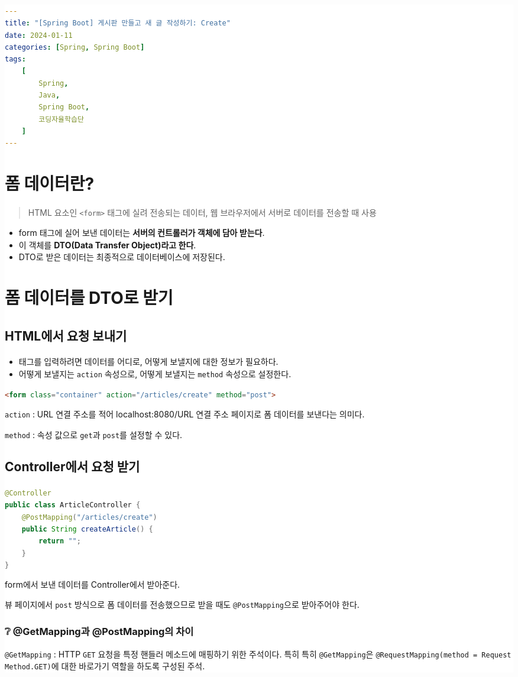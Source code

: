 ```yaml
---
title: "[Spring Boot] 게시판 만들고 새 글 작성하기: Create"
date: 2024-01-11
categories: [Spring, Spring Boot]
tags:
    [
        Spring,
        Java,
        Spring Boot,
        코딩자율학습단
    ]
---
```

# 폼 데이터란?
> HTML 요소인 `<form>` 태그에 실려 전송되는 데이터, 웹 브라우저에서 서버로 데이터를 전송할 때 사용
* form 태그에 실어 보낸 데이터는 **서버의 컨트롤러가 객체에 담아 받는다**.
* 이 객체를 **DTO(Data Transfer Object)라고 한다**.
* DTO로 받은 데이터는 최종적으로 데이터베이스에 저장된다.

# 폼 데이터를 DTO로 받기
## HTML에서 요청 보내기
* <form> 태그를 입력하려면 데이터를 어디로, 어떻게 보낼지에 대한 정보가 필요하다.
* 어떻게 보낼지는 `action` 속성으로, 어떻게 보낼지는 `method` 속성으로 설정한다.

~~~html
<form class="container" action="/articles/create" method="post">
~~~

`action` : URL 연결 주소를 적어 localhost:8080/URL 연결 주소 페이지로 폼 데이터를 보낸다는 의미다.

`method` : 속성 값으로 `get`과 `post`를 설정할 수 있다.

## Controller에서 요청 받기

```java
@Controller
public class ArticleController {
    @PostMapping("/articles/create")
    public String createArticle() {
        return "";
    }
}
```

form에서 보낸 데이터를 Controller에서 받아준다.

뷰 페이지에서 `post` 방식으로 폼 데이터를 전송했으므로 받을 때도 `@PostMapping`으로 받아주어야 한다.

### ❔ @GetMapping과 @PostMapping의 차이
`@GetMapping` : HTTP `GET` 요청을 특정 핸들러 메소드에 매핑하기 위한 주석이다. 특히 특히 `@GetMapping`은 `@RequestMapping(method = RequestMethod.GET)`에 대한 바로가기 역할을 하도록 구성된 주석.
